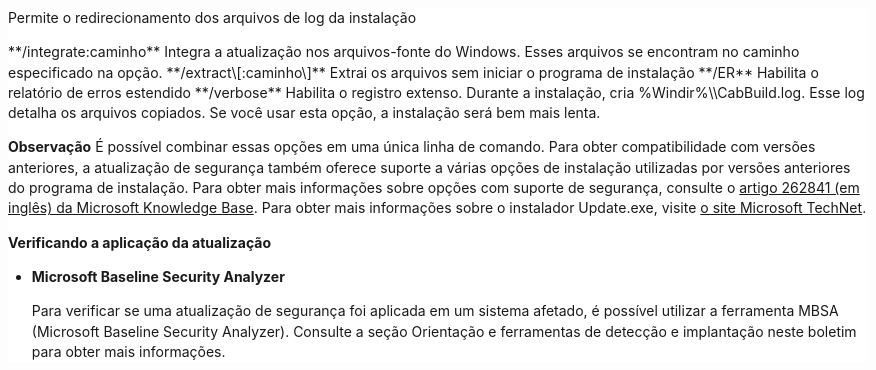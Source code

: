 Permite o redirecionamento dos arquivos de log da instalação
</td>
</tr>
<tr class="alternateRow">
<td style="border:1px solid black;">
**/integrate:caminho**
</td>
<td style="border:1px solid black;">
Integra a atualização nos arquivos-fonte do Windows. Esses arquivos se encontram no caminho especificado na opção.
</td>
</tr>
<tr>
<td style="border:1px solid black;">
**/extract\[:caminho\]**
</td>
<td style="border:1px solid black;">
Extrai os arquivos sem iniciar o programa de instalação
</td>
</tr>
<tr class="alternateRow">
<td style="border:1px solid black;">
**/ER**
</td>
<td style="border:1px solid black;">
Habilita o relatório de erros estendido
</td>
</tr>
<tr>
<td style="border:1px solid black;">
**/verbose**
</td>
<td style="border:1px solid black;">
Habilita o registro extenso. Durante a instalação, cria %Windir%\\CabBuild.log. Esse log detalha os arquivos copiados. Se você usar esta opção, a instalação será bem mais lenta.
</td>
</tr>
</table>
 
**Observação** É possível combinar essas opções em uma única linha de comando. Para obter compatibilidade com versões anteriores, a atualização de segurança também oferece suporte a várias opções de instalação utilizadas por versões anteriores do programa de instalação. Para obter mais informações sobre opções com suporte de segurança, consulte o [artigo 262841 (em inglês) da Microsoft Knowledge Base](http://support.microsoft.com/kb/262841). Para obter mais informações sobre o instalador Update.exe, visite [o site Microsoft TechNet](http://technet.microsoft.com/pt-br/windowsserver/2003/default(en-us).aspx).

**Verificando a aplicação da atualização**

-   **Microsoft Baseline Security Analyzer**

    Para verificar se uma atualização de segurança foi aplicada em um sistema afetado, é possível utilizar a ferramenta MBSA (Microsoft Baseline Security Analyzer). Consulte a seção Orientação e ferramentas de detecção e implantação neste boletim para obter mais informações.
